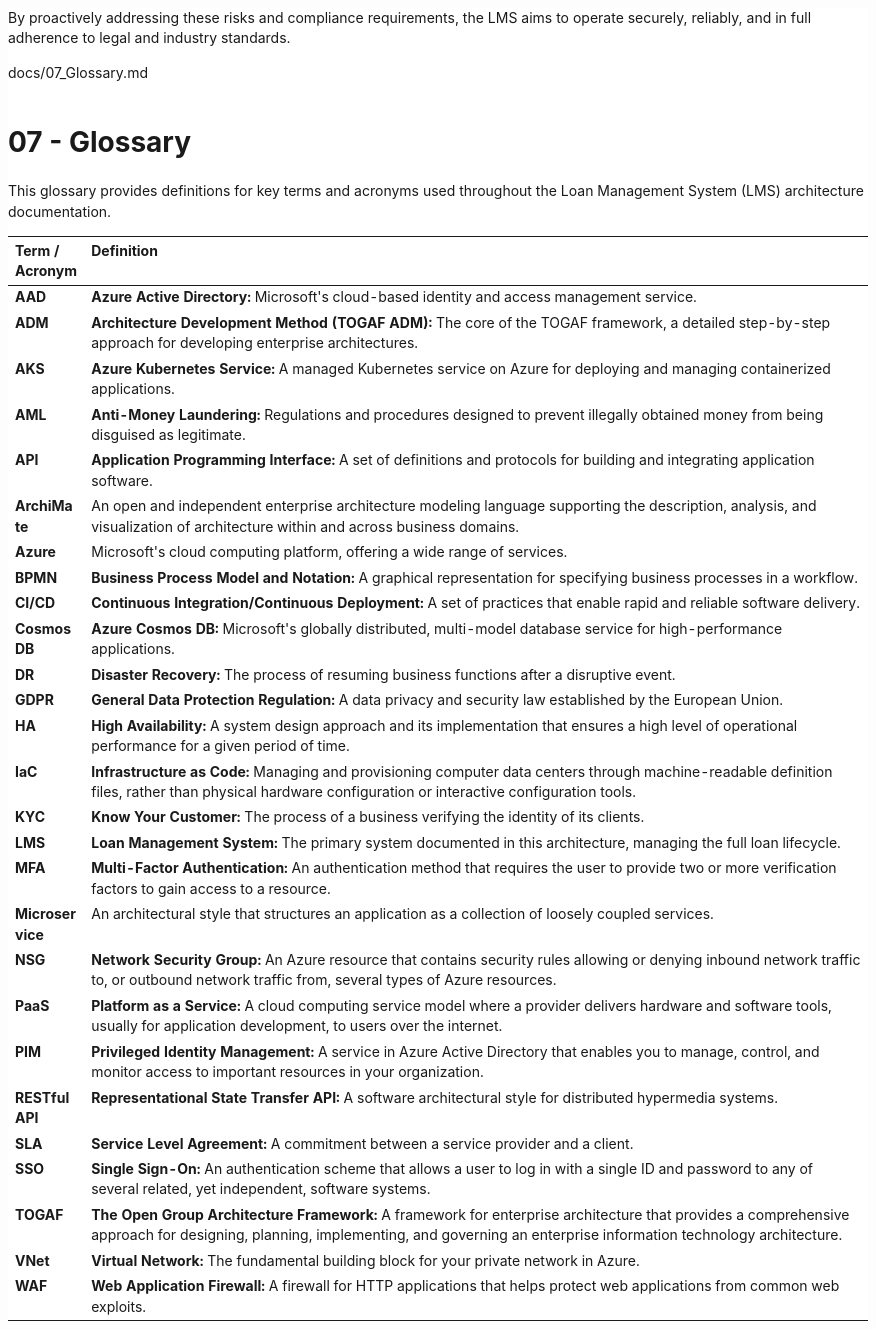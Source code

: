 By proactively addressing these risks and compliance requirements, the LMS aims to operate securely, reliably, and in full adherence to legal and industry standards.

docs/07_Glossary.md
# 07 - Glossary

This glossary provides definitions for key terms and acronyms used throughout the Loan Management System (LMS) architecture documentation.

| Term / Acronym | Definition                                                               |
| :------------- | :----------------------------------------------------------------------- |
| **AAD** | **Azure Active Directory:** Microsoft's cloud-based identity and access management service. |
| **ADM** | **Architecture Development Method (TOGAF ADM):** The core of the TOGAF framework, a detailed step-by-step approach for developing enterprise architectures. |
| **AKS** | **Azure Kubernetes Service:** A managed Kubernetes service on Azure for deploying and managing containerized applications. |
| **AML** | **Anti-Money Laundering:** Regulations and procedures designed to prevent illegally obtained money from being disguised as legitimate. |
| **API** | **Application Programming Interface:** A set of definitions and protocols for building and integrating application software. |
| **ArchiMate** | An open and independent enterprise architecture modeling language supporting the description, analysis, and visualization of architecture within and across business domains. |
| **Azure** | Microsoft's cloud computing platform, offering a wide range of services. |
| **BPMN** | **Business Process Model and Notation:** A graphical representation for specifying business processes in a workflow. |
| **CI/CD** | **Continuous Integration/Continuous Deployment:** A set of practices that enable rapid and reliable software delivery. |
| **Cosmos DB** | **Azure Cosmos DB:** Microsoft's globally distributed, multi-model database service for high-performance applications. |
| **DR** | **Disaster Recovery:** The process of resuming business functions after a disruptive event. |
| **GDPR** | **General Data Protection Regulation:** A data privacy and security law established by the European Union. |
| **HA** | **High Availability:** A system design approach and its implementation that ensures a high level of operational performance for a given period of time. |
| **IaC** | **Infrastructure as Code:** Managing and provisioning computer data centers through machine-readable definition files, rather than physical hardware configuration or interactive configuration tools. |
| **KYC** | **Know Your Customer:** The process of a business verifying the identity of its clients. |
| **LMS** | **Loan Management System:** The primary system documented in this architecture, managing the full loan lifecycle. |
| **MFA** | **Multi-Factor Authentication:** An authentication method that requires the user to provide two or more verification factors to gain access to a resource. |
| **Microservice**| An architectural style that structures an application as a collection of loosely coupled services. |
| **NSG** | **Network Security Group:** An Azure resource that contains security rules allowing or denying inbound network traffic to, or outbound network traffic from, several types of Azure resources. |
| **PaaS** | **Platform as a Service:** A cloud computing service model where a provider delivers hardware and software tools, usually for application development, to users over the internet. |
| **PIM** | **Privileged Identity Management:** A service in Azure Active Directory that enables you to manage, control, and monitor access to important resources in your organization. |
| **RESTful API**| **Representational State Transfer API:** A software architectural style for distributed hypermedia systems. |
| **SLA** | **Service Level Agreement:** A commitment between a service provider and a client. |
| **SSO** | **Single Sign-On:** An authentication scheme that allows a user to log in with a single ID and password to any of several related, yet independent, software systems. |
| **TOGAF** | **The Open Group Architecture Framework:** A framework for enterprise architecture that provides a comprehensive approach for designing, planning, implementing, and governing an enterprise information technology architecture. |
| **VNet** | **Virtual Network:** The fundamental building block for your private network in Azure. |
| **WAF** | **Web Application Firewall:** A firewall for HTTP applications that helps protect web applications from common web exploits. |
